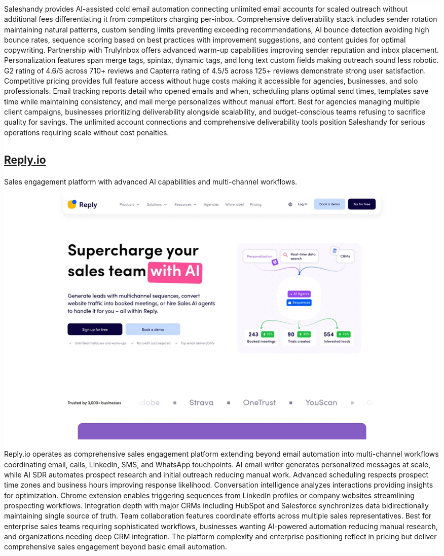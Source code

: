Saleshandy provides AI-assisted cold email automation connecting unlimited email accounts for scaled outreach without additional fees differentiating it from competitors charging per-inbox. Comprehensive deliverability stack includes sender rotation maintaining natural patterns, custom sending limits preventing exceeding recommendations, AI bounce detection avoiding high bounce rates, sequence scoring based on best practices with improvement suggestions, and content guides for optimal copywriting. Partnership with TrulyInbox offers advanced warm-up capabilities improving sender reputation and inbox placement. Personalization features span merge tags, spintax, dynamic tags, and long text custom fields making outreach sound less robotic. G2 rating of 4.6/5 across 710+ reviews and Capterra rating of 4.5/5 across 125+ reviews demonstrate strong user satisfaction. Competitive pricing provides full feature access without huge costs making it accessible for agencies, businesses, and solo professionals. Email tracking reports detail who opened emails and when, scheduling plans optimal send times, templates save time while maintaining consistency, and mail merge personalizes without manual effort. Best for agencies managing multiple client campaigns, businesses prioritizing deliverability alongside scalability, and budget-conscious teams refusing to sacrifice quality for savings. The unlimited account connections and comprehensive deliverability tools position Saleshandy for serious operations requiring scale without cost penalties.

## **[Reply.io](https://reply.io)**

Sales engagement platform with advanced AI capabilities and multi-channel workflows.

![Reply.io Screenshot](image/reply.webp)


Reply.io operates as comprehensive sales engagement platform extending beyond email automation into multi-channel workflows coordinating email, calls, LinkedIn, SMS, and WhatsApp touchpoints. AI email writer generates personalized messages at scale, while AI SDR automates prospect research and initial outreach reducing manual work. Advanced scheduling respects prospect time zones and business hours improving response likelihood. Conversation intelligence analyzes interactions providing insights for optimization. Chrome extension enables triggering sequences from LinkedIn profiles or company websites streamlining prospecting workflows. Integration depth with major CRMs including HubSpot and Salesforce synchronizes data bidirectionally maintaining single source of truth. Team collaboration features coordinate efforts across multiple sales representatives. Best for enterprise sales teams requiring sophisticated workflows, businesses wanting AI-powered automation reducing manual research, and organizations needing deep CRM integration. The platform complexity and enterprise positioning reflect in pricing but deliver comprehensive sales engagement beyond basic email automation.
